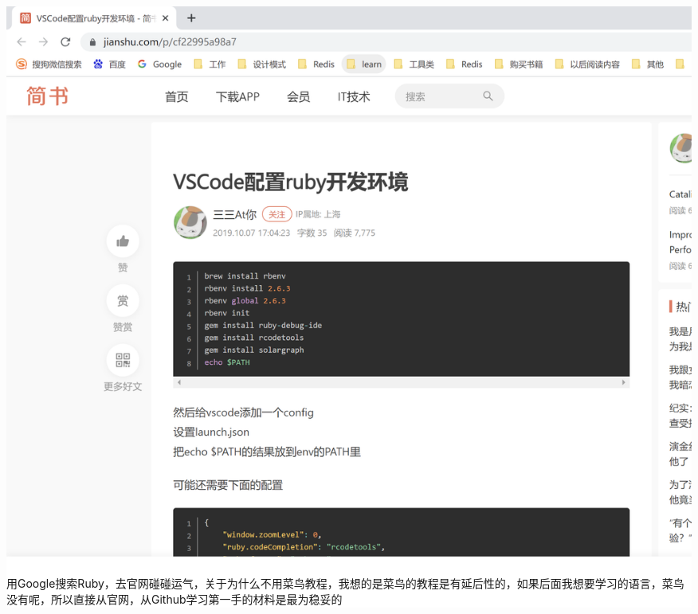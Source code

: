 ![1688653535790](如何学习一门新的语言.assets/1688653535790.png)

 用Google搜索Ruby，去官网碰碰运气，关于为什么不用菜鸟教程，我想的是菜鸟的教程是有延后性的，如果后面我想要学习的语言，菜鸟没有呢，所以直接从官网，从Github学习第一手的材料是最为稳妥的
